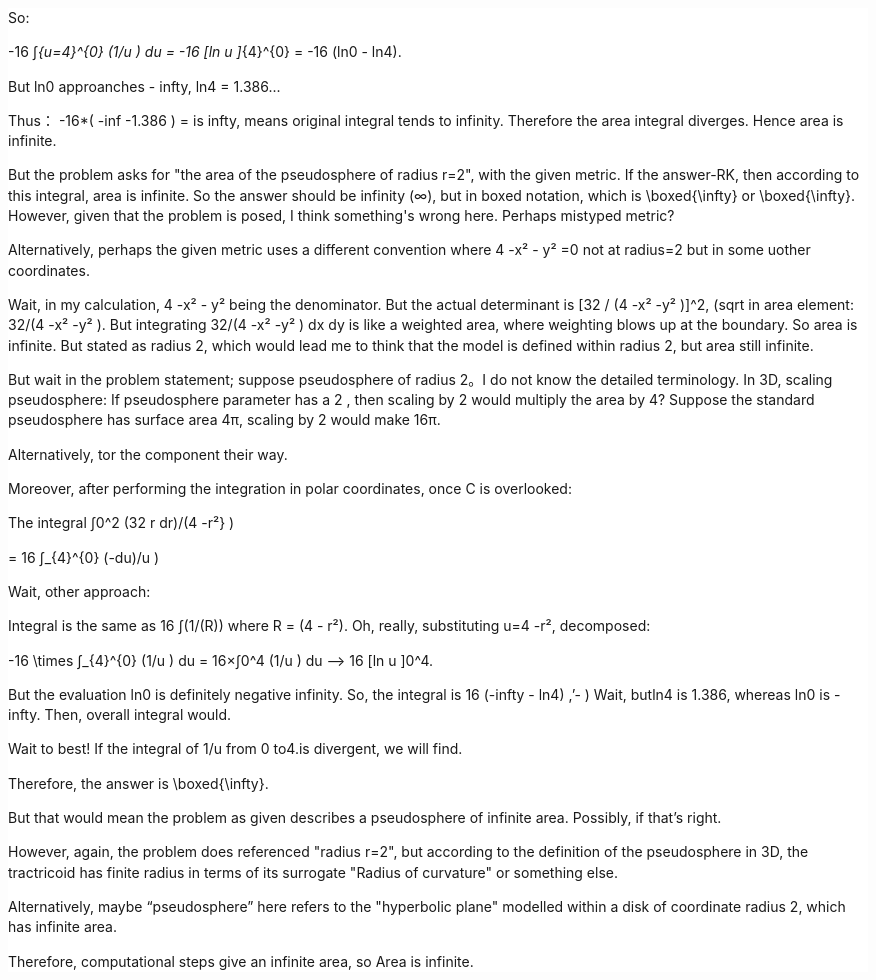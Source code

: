 So:

-16 ∫_{u=4}^{0} (1/u ) du = -16 [ln u ]_{4}^{0} = -16 (ln0 - ln4).

But ln0 approanches - infty, ln4 = 1.386...

Thus： -16*( -inf -1.386 ) = is infty, means original integral tends to infinity. Therefore the area integral diverges. Hence area is infinite.

But the problem asks for "the area of the pseudosphere of radius r=2", with the given metric. If the answer-RK, then according to this integral, area is infinite. So the answer should be infinity (∞), but in boxed notation, which is \boxed{\infty} or \boxed{\infty}. However, given that the problem is posed, I think something's wrong here. Perhaps mistyped metric?

Alternatively, perhaps the given metric uses a different convention where 4 -x² - y² =0 not at radius=2 but in some uother coordinates.

Wait, in my calculation, 4 -x² - y² being the denominator. But the actual determinant is [32 / (4 -x² -y² )]^2, (sqrt in area element: 32/(4 -x² -y² ). But integrating 32/(4 -x² -y² ) dx dy is like a weighted area, where weighting blows up at the boundary. So area is infinite. But stated as radius 2, which would lead me to think that the model is defined within radius 2, but area still infinite.

But wait in the problem statement; suppose pseudosphere of radius 2。I do not know the detailed terminology. In 3D, scaling pseudosphere: If pseudosphere parameter has a 2 , then scaling by 2 would multiply the area by 4? Suppose the standard pseudosphere has surface area 4π, scaling by 2 would make 16π.

Alternatively, tor the component their way.

Moreover, after performing the integration in polar coordinates, once C is overlooked:

The integral ∫0^2 (32 r dr)/(4 -r²} )

= 16 ∫_{4}^{0} (-du)/u )

Wait, other approach:

Integral is the same as 16 ∫(1/(R)) where R = (4 - r²). Oh, really, substituting u=4 -r², decomposed:

-16 \times ∫_{4}^{0} (1/u ) du = 16×∫0^4 (1/u ) du --> 16 [ln u ]0^4. 

But the evaluation ln0 is definitely negative infinity. So, the integral is 16 (-infty - ln4) ,’- ) Wait, butln4 is 1.386, whereas ln0 is -infty. Then, overall integral would.

Wait to best! If the integral of 1/u from 0 to4.is divergent, we will find.

Therefore, the answer is \boxed{\infty}.

But that would mean the problem as given describes a pseudosphere of infinite area. Possibly, if that’s right.

However, again, the problem does referenced "radius r=2", but according to the definition of the pseudosphere in 3D, the tractricoid has finite radius in terms of its surrogate "Radius of curvature" or something else.

Alternatively, maybe “pseudosphere” here refers to the "hyperbolic plane" modelled within a disk of coordinate radius 2, which has infinite area.

Therefore, computational steps give an infinite area, so Area is infinite.

